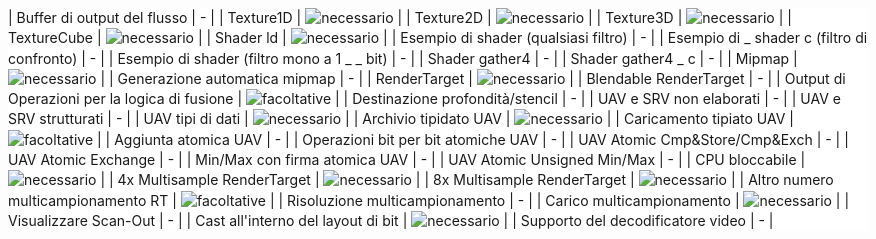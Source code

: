 | Buffer di output del flusso | \- |
| Texture1D | ![necessario](images/letter-r.jpg) |
| Texture2D | ![necessario](images/letter-r.jpg) |
| Texture3D | ![necessario](images/letter-r.jpg) |
| TextureCube | ![necessario](images/letter-r.jpg) |
| Shader ld | ![necessario](images/letter-r.jpg) |
| Esempio di shader (qualsiasi filtro) | \- |
| Esempio di \_ shader c (filtro di confronto) | \- |
| Esempio di shader (filtro mono a 1 \_ \_ bit) | \- |
| Shader gather4 | \- |
| Shader gather4 \_ c | \- |
| Mipmap | ![necessario](images/letter-r.jpg) |
| Generazione automatica mipmap | \- |
| RenderTarget | ![necessario](images/letter-r.jpg) |
| Blendable RenderTarget | \- |
| Output di Operazioni per la logica di fusione | ![facoltative](images/letter-o.jpg) |
| Destinazione profondità/stencil | \- |
| UAV e SRV non elaborati | \- |
| UAV e SRV strutturati | \- |
| UAV tipi di dati | ![necessario](images/letter-r.jpg) |
| Archivio tipidato UAV | ![necessario](images/letter-r.jpg) |
| Caricamento tipiato UAV | ![facoltative](images/letter-o.jpg) |
| Aggiunta atomica UAV | \- |
| Operazioni bit per bit atomiche UAV | \- |
| UAV Atomic Cmp&Store/Cmp&Exch | \- |
| UAV Atomic Exchange | \- |
| Min/Max con firma atomica UAV | \- |
| UAV Atomic Unsigned Min/Max | \- |
| CPU bloccabile | ![necessario](images/letter-r.jpg) |
| 4x Multisample RenderTarget | ![necessario](images/letter-r.jpg) |
| 8x Multisample RenderTarget | ![necessario](images/letter-r.jpg) |
| Altro numero multicampionamento RT | ![facoltative](images/letter-o.jpg) |
| Risoluzione multicampionamento | \- |
| Carico multicampionamento | ![necessario](images/letter-r.jpg) |
| Visualizzare Scan-Out | \- |
| Cast all'interno del layout di bit | ![necessario](images/letter-r.jpg) |
| Supporto del decodificatore video | \- |
